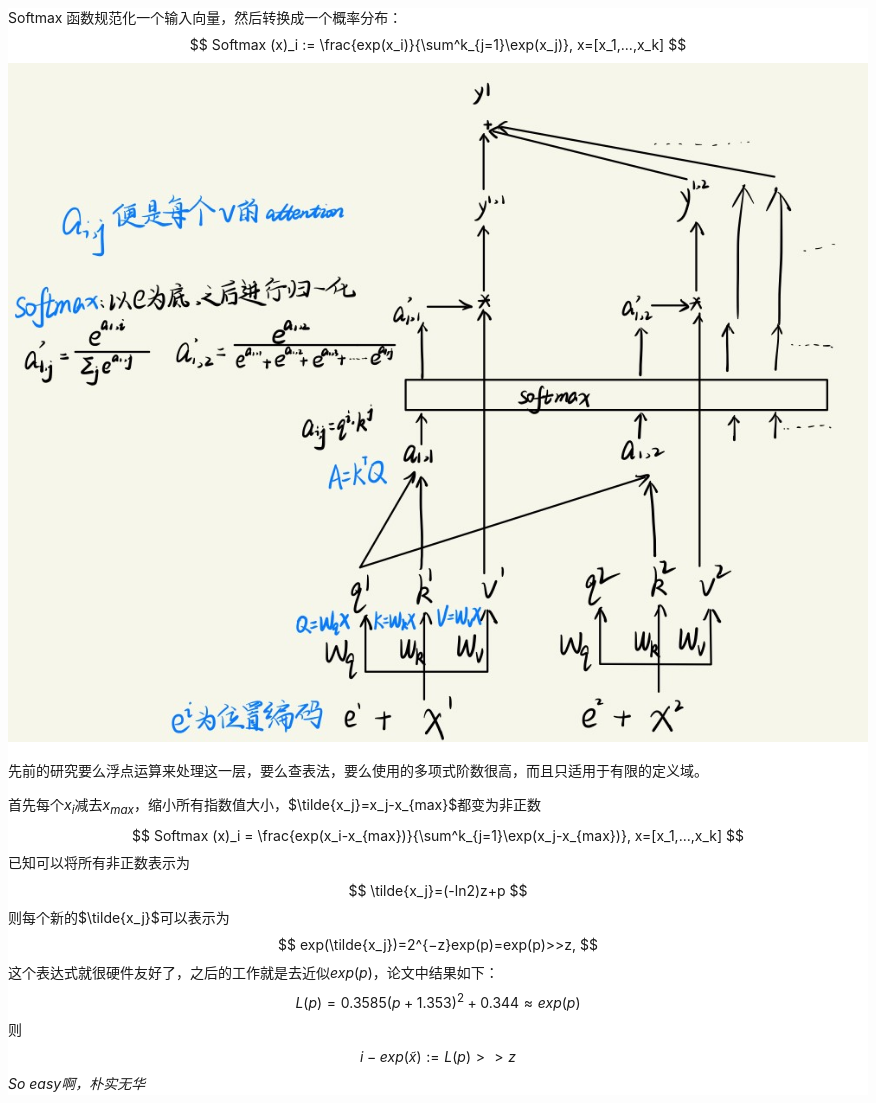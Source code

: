 Softmax 函数规范化一个输入向量，然后转换成一个概率分布：
$$
Softmax (x)_i := \frac{exp(x_i)}{\sum^k_{j=1}\exp(x_j)}, x=[x_1,...,x_k]
$$
![softmax.jpg (994×785) (raw.githubusercontent.com)](https://raw.githubusercontent.com/shirohasuki/Paper-Reading-notes/main/I-BERT/img/softmax.jpg)

先前的研究要么浮点运算来处理这一层，要么查表法，要么使用的多项式阶数很高，而且只适用于有限的定义域。

首先每个$x_i$减去$x_{max}$，缩小所有指数值大小，$\tilde{x_j}=x_j-x_{max}$都变为非正数
$$
Softmax (x)_i = \frac{exp(x_i-x_{max})}{\sum^k_{j=1}\exp(x_j-x_{max})}, x=[x_1,...,x_k]
$$
已知可以将所有非正数表示为
$$
\tilde{x_j}=(-ln2)z+p
$$
则每个新的$\tilde{x_j}$可以表示为
$$
exp(\tilde{x_j})=2^{−z}exp(p)=exp(p)>>z,
$$
这个表达式就很硬件友好了，之后的工作就是去近似$exp(p)$，论文中结果如下：
$$
L(p) = 0.3585(p + 1.353)^2 + 0.344 ≈ exp(p)
$$
则
$$
i-exp(\tilde{x}) := L(p)>>z
$$
*So easy啊，朴实无华*
